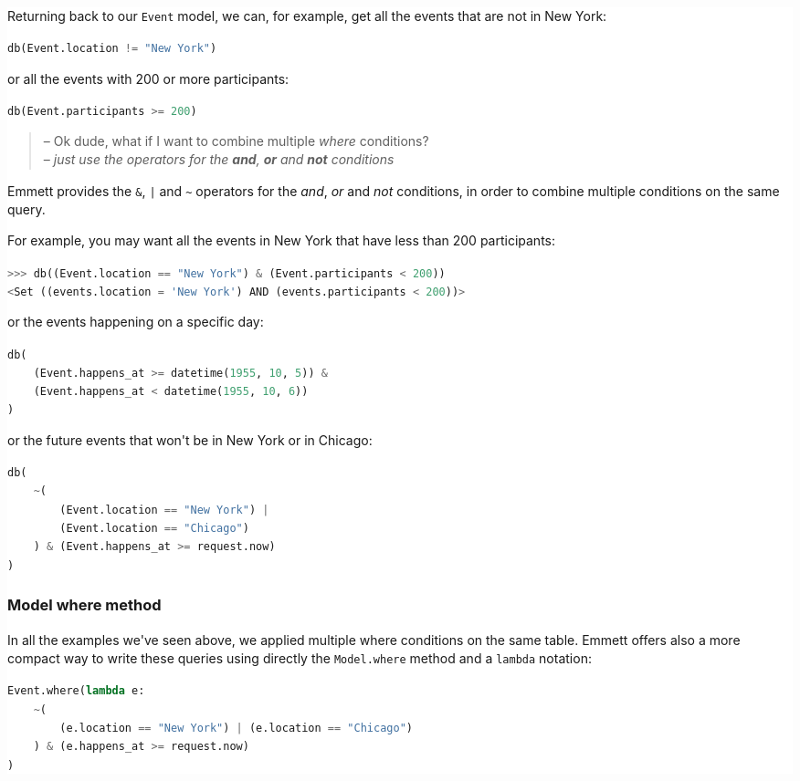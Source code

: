 Returning back to our `Event` model, we can, for example, get all the events that are not in New York:

```python
db(Event.location != "New York")
```

or all the events with 200 or more participants:

```python
db(Event.participants >= 200)
```

> – Ok dude, what if I want to combine multiple *where* conditions?    
> – *just use the operators for the **and**, **or** and **not** conditions*

Emmett provides the `&`, `|` and `~` operators for the *and*, *or* and *not* conditions, in order to combine multiple conditions on the same query.

For example, you may want all the events in New York that have less than 200 participants:

```python
>>> db((Event.location == "New York") & (Event.participants < 200))
<Set ((events.location = 'New York') AND (events.participants < 200))>
```

or the events happening on a specific day:

```python
db(
    (Event.happens_at >= datetime(1955, 10, 5)) & 
    (Event.happens_at < datetime(1955, 10, 6))
)
```

or the future events that won't be in New York or in Chicago:

```python
db(
    ~(
        (Event.location == "New York") |
        (Event.location == "Chicago")
    ) & (Event.happens_at >= request.now)
)
```

### Model where method

In all the examples we've seen above, we applied multiple where conditions on the same table. Emmett offers also a more compact way to write these queries using directly the `Model.where` method and a `lambda` notation:

```python
Event.where(lambda e: 
    ~(
        (e.location == "New York") | (e.location == "Chicago")
    ) & (e.happens_at >= request.now)
)
```
